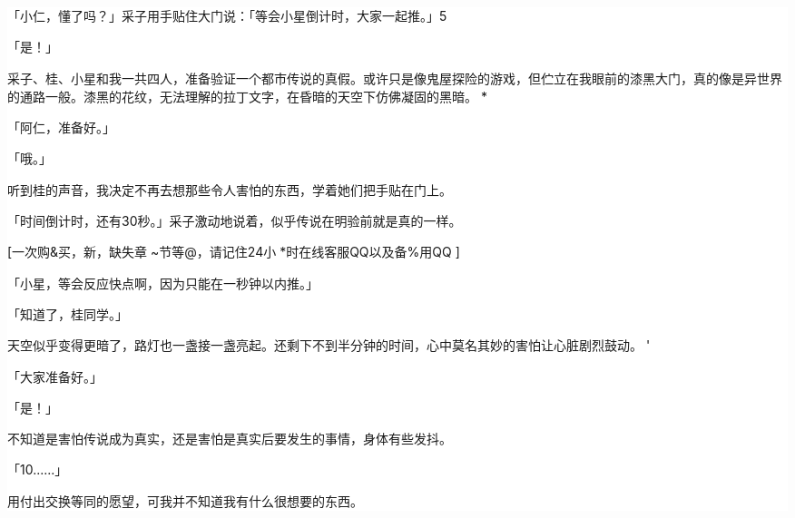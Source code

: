 

「小仁，懂了吗？」采子用手贴住大门说：「等会小星倒计时，大家一起推。」5



「是！」



采子、桂、小星和我一共四人，准备验证一个都市传说的真假。或许只是像鬼屋探险的游戏，但伫立在我眼前的漆黑大门，真的像是异世界的通路一般。漆黑的花纹，无法理解的拉丁文字，在昏暗的天空下仿佛凝固的黑暗。 *



「阿仁，准备好。」



「哦。」



听到桂的声音，我决定不再去想那些令人害怕的东西，学着她们把手贴在门上。



「时间倒计时，还有30秒。」采子激动地说着，似乎传说在明验前就是真的一样。



 [一次购&买，新，缺失章 ~节等@，请记住24小 *时在线客服QQ以及备%用QQ ]



「小星，等会反应快点啊，因为只能在一秒钟以内推。」





「知道了，桂同学。」





天空似乎变得更暗了，路灯也一盏接一盏亮起。还剩下不到半分钟的时间，心中莫名其妙的害怕让心脏剧烈鼓动。 '





「大家准备好。」



「是！」





不知道是害怕传说成为真实，还是害怕是真实后要发生的事情，身体有些发抖。





「10......」





用付出交换等同的愿望，可我并不知道我有什么很想要的东西。


